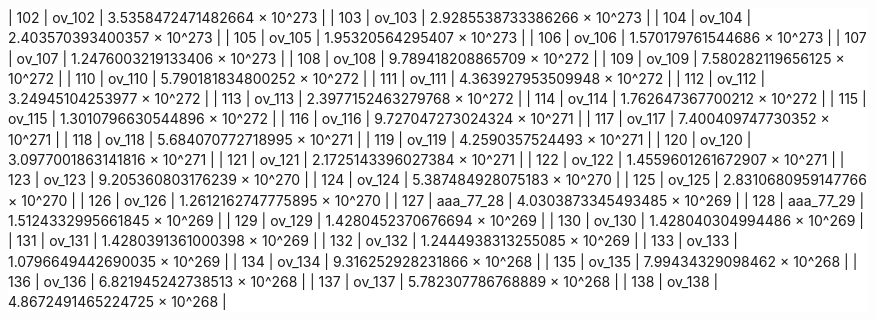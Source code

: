 | 102 | ov_102 | 3.5358472471482664 × 10^273 |
| 103 | ov_103 | 2.9285538733386266 × 10^273 |
| 104 | ov_104 | 2.403570393400357 × 10^273 |
| 105 | ov_105 | 1.95320564295407 × 10^273 |
| 106 | ov_106 | 1.570179761544686 × 10^273 |
| 107 | ov_107 | 1.2476003219133406 × 10^273 |
| 108 | ov_108 | 9.789418208865709 × 10^272 |
| 109 | ov_109 | 7.580282119656125 × 10^272 |
| 110 | ov_110 | 5.790181834800252 × 10^272 |
| 111 | ov_111 | 4.363927953509948 × 10^272 |
| 112 | ov_112 | 3.24945104253977 × 10^272 |
| 113 | ov_113 | 2.3977152463279768 × 10^272 |
| 114 | ov_114 | 1.762647367700212 × 10^272 |
| 115 | ov_115 | 1.3010796630544896 × 10^272 |
| 116 | ov_116 | 9.727047273024324 × 10^271 |
| 117 | ov_117 | 7.400409747730352 × 10^271 |
| 118 | ov_118 | 5.684070772718995 × 10^271 |
| 119 | ov_119 | 4.2590357524493 × 10^271 |
| 120 | ov_120 | 3.0977001863141816 × 10^271 |
| 121 | ov_121 | 2.1725143396027384 × 10^271 |
| 122 | ov_122 | 1.4559601261672907 × 10^271 |
| 123 | ov_123 | 9.205360803176239 × 10^270 |
| 124 | ov_124 | 5.387484928075183 × 10^270 |
| 125 | ov_125 | 2.8310680959147766 × 10^270 |
| 126 | ov_126 | 1.2612162747775895 × 10^270 |
| 127 | aaa_77_28 | 4.0303873345493485 × 10^269 |
| 128 | aaa_77_29 | 1.5124332995661845 × 10^269 |
| 129 | ov_129 | 1.4280452370676694 × 10^269 |
| 130 | ov_130 | 1.428040304994486 × 10^269 |
| 131 | ov_131 | 1.4280391361000398 × 10^269 |
| 132 | ov_132 | 1.2444938313255085 × 10^269 |
| 133 | ov_133 | 1.0796649442690035 × 10^269 |
| 134 | ov_134 | 9.316252928231866 × 10^268 |
| 135 | ov_135 | 7.99434329098462 × 10^268 |
| 136 | ov_136 | 6.821945242738513 × 10^268 |
| 137 | ov_137 | 5.782307786768889 × 10^268 |
| 138 | ov_138 | 4.8672491465224725 × 10^268 |